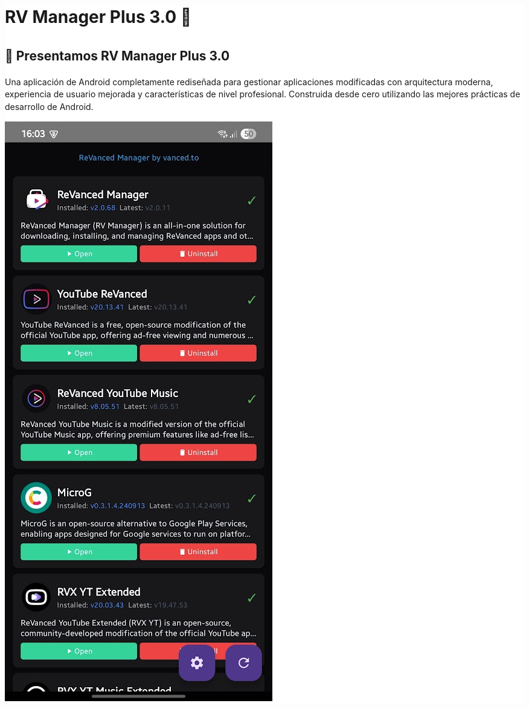 # RV Manager Plus 3.0 🚀

## 🌟 Presentamos RV Manager Plus 3.0

Una aplicación de Android completamente rediseñada para gestionar aplicaciones modificadas con arquitectura moderna, experiencia de usuario mejorada y características de nivel profesional. Construida desde cero utilizando las mejores prácticas de desarrollo de Android.

![Pantalla Principal](../screenshots/main_screen.jpg)
